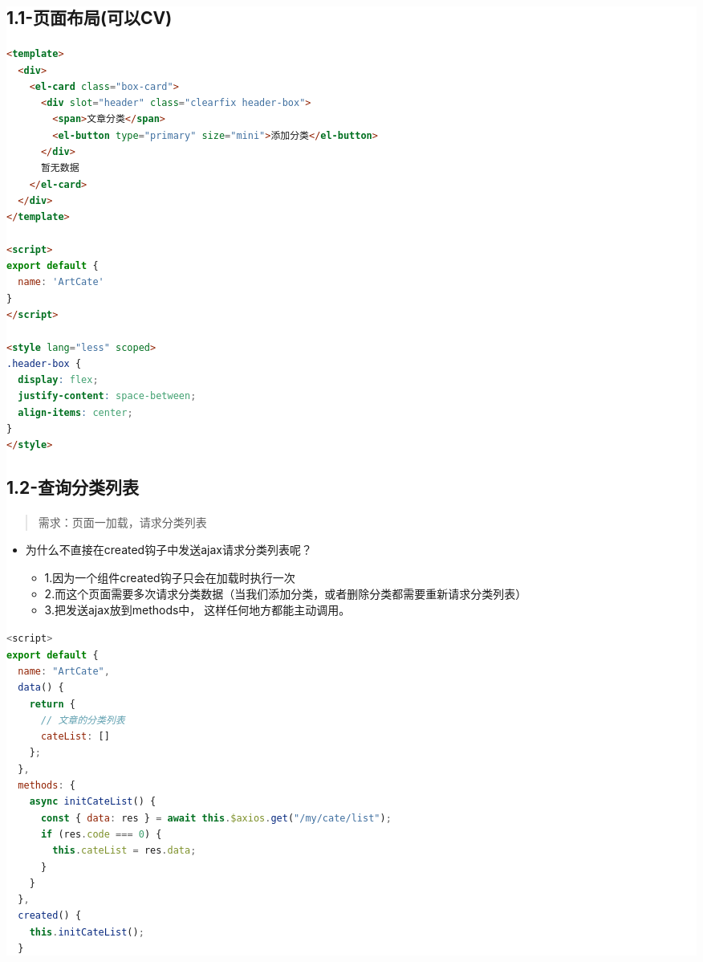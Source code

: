 
## 1.1-页面布局(可以CV)

```html
<template>
  <div>
    <el-card class="box-card">
      <div slot="header" class="clearfix header-box">
        <span>文章分类</span>
        <el-button type="primary" size="mini">添加分类</el-button>
      </div>
      暂无数据
    </el-card>
  </div>
</template>

<script>
export default {
  name: 'ArtCate'
}
</script>

<style lang="less" scoped>
.header-box {
  display: flex;
  justify-content: space-between;
  align-items: center;
}
</style>

```



## 1.2-查询分类列表

> 需求：页面一加载，请求分类列表

* 为什么不直接在created钩子中发送ajax请求分类列表呢？

  * 1.因为一个组件created钩子只会在加载时执行一次
  * 2.而这个页面需要多次请求分类数据（当我们添加分类，或者删除分类都需要重新请求分类列表）
  * 3.把发送ajax放到methods中， 这样任何地方都能主动调用。

  

```javascript
<script>
export default {
  name: "ArtCate",
  data() {
    return {
      // 文章的分类列表
      cateList: []
    };
  },
  methods: {
    async initCateList() {
      const { data: res } = await this.$axios.get("/my/cate/list");
      if (res.code === 0) {
        this.cateList = res.data;
      }
    }
  },
  created() {
    this.initCateList();
  }
```